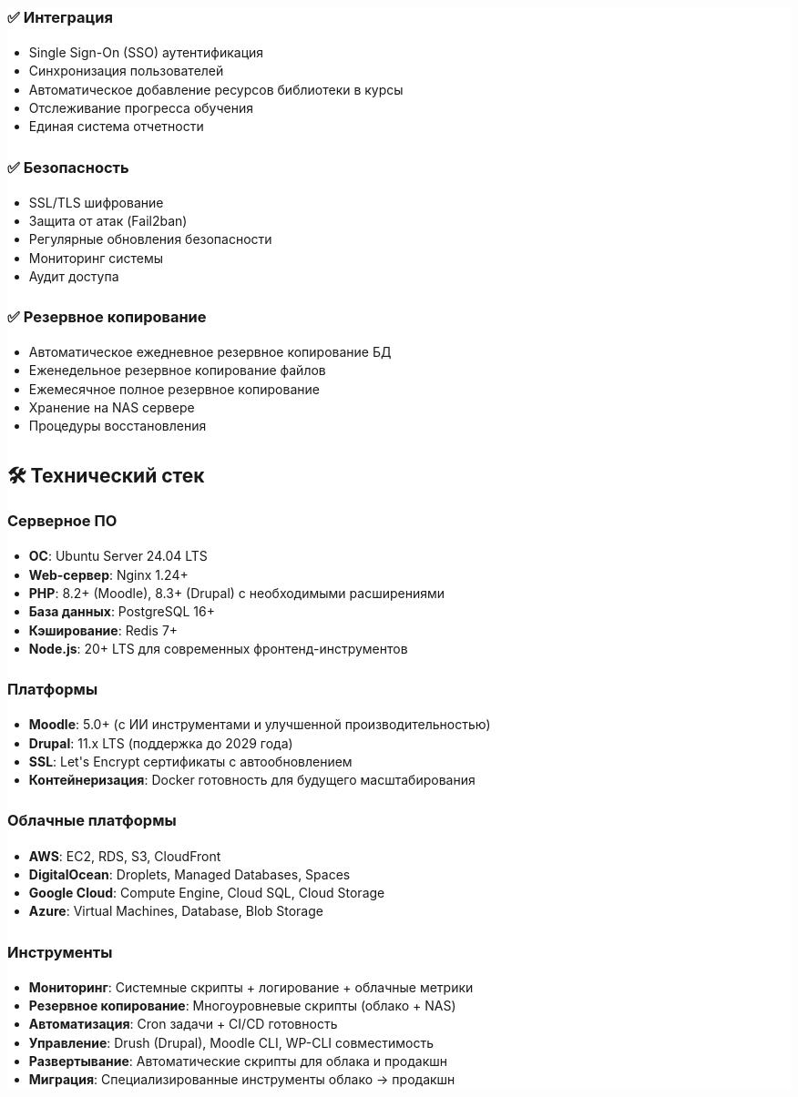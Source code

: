 ### ✅ Интеграция
- Single Sign-On (SSO) аутентификация
- Синхронизация пользователей
- Автоматическое добавление ресурсов библиотеки в курсы
- Отслеживание прогресса обучения
- Единая система отчетности

### ✅ Безопасность
- SSL/TLS шифрование
- Защита от атак (Fail2ban)
- Регулярные обновления безопасности
- Мониторинг системы
- Аудит доступа

### ✅ Резервное копирование
- Автоматическое ежедневное резервное копирование БД
- Еженедельное резервное копирование файлов
- Ежемесячное полное резервное копирование
- Хранение на NAS сервере
- Процедуры восстановления

## 🛠️ Технический стек

### Серверное ПО
- **ОС**: Ubuntu Server 24.04 LTS
- **Web-сервер**: Nginx 1.24+
- **PHP**: 8.2+ (Moodle), 8.3+ (Drupal) с необходимыми расширениями
- **База данных**: PostgreSQL 16+
- **Кэширование**: Redis 7+
- **Node.js**: 20+ LTS для современных фронтенд-инструментов

### Платформы
- **Moodle**: 5.0+ (с ИИ инструментами и улучшенной производительностью)
- **Drupal**: 11.x LTS (поддержка до 2029 года)
- **SSL**: Let's Encrypt сертификаты с автообновлением
- **Контейнеризация**: Docker готовность для будущего масштабирования

### Облачные платформы
- **AWS**: EC2, RDS, S3, CloudFront
- **DigitalOcean**: Droplets, Managed Databases, Spaces
- **Google Cloud**: Compute Engine, Cloud SQL, Cloud Storage
- **Azure**: Virtual Machines, Database, Blob Storage

### Инструменты
- **Мониторинг**: Системные скрипты + логирование + облачные метрики
- **Резервное копирование**: Многоуровневые скрипты (облако + NAS)
- **Автоматизация**: Cron задачи + CI/CD готовность
- **Управление**: Drush (Drupal), Moodle CLI, WP-CLI совместимость
- **Развертывание**: Автоматические скрипты для облака и продакшн
- **Миграция**: Специализированные инструменты облако → продакшн
